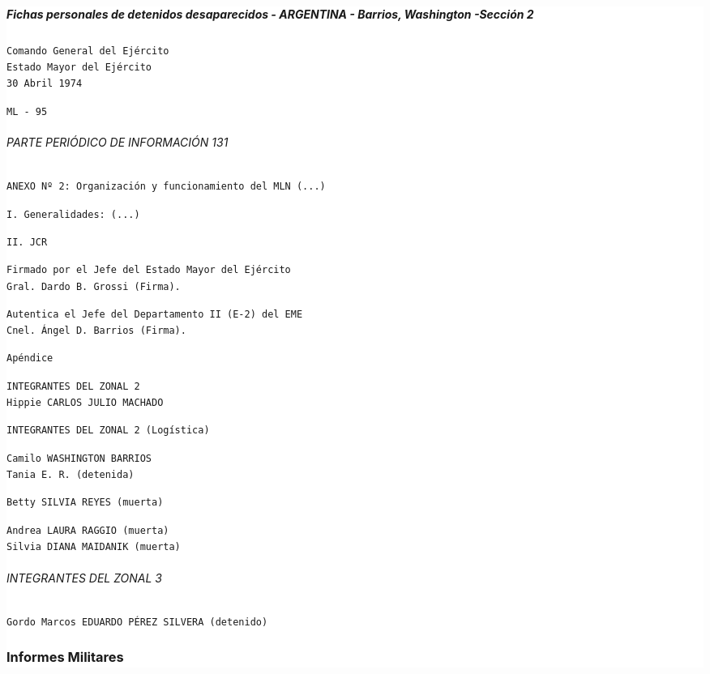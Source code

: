 
##### Fichas personales de detenidos desaparecidos - ARGENTINA - Barrios, Washington -Sección 2

```
Comando General del Ejército
Estado Mayor del Ejército
30 Abril 1974
```
```
ML - 95
```
###### PARTE PERIÓDICO DE INFORMACIÓN 131

```
ANEXO Nº 2: Organización y funcionamiento del MLN (...)
```
```
I. Generalidades: (...)
```
```
II. JCR
```
```
Firmado por el Jefe del Estado Mayor del Ejército
Gral. Dardo B. Grossi (Firma).
```
```
Autentica el Jefe del Departamento II (E-2) del EME
Cnel. Ángel D. Barrios (Firma).
```
```
Apéndice
```
```
INTEGRANTES DEL ZONAL 2
Hippie CARLOS JULIO MACHADO
```
```
INTEGRANTES DEL ZONAL 2 (Logística)
```
```
Camilo WASHINGTON BARRIOS
Tania E. R. (detenida)
```
```
Betty SILVIA REYES (muerta)
```
```
Andrea LAURA RAGGIO (muerta)
Silvia DIANA MAIDANIK (muerta)
```
###### INTEGRANTES DEL ZONAL 3

```
Gordo Marcos EDUARDO PÉREZ SILVERA (detenido)
```
### Informes Militares
